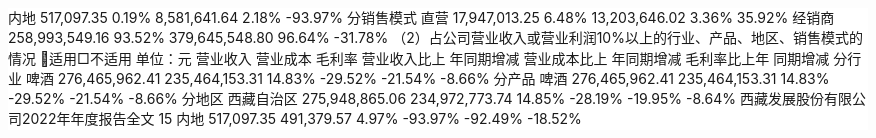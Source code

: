 内地
517,097.35
0.19%
8,581,641.64
2.18%
-93.97%
分销售模式
直营
17,947,013.25
6.48%
13,203,646.02
3.36%
35.92%
经销商
258,993,549.16
93.52%
379,645,548.80
96.64%
-31.78%
（2）占公司营业收入或营业利润10%以上的行业、产品、地区、销售模式的情况
适用□不适用
单位：元
营业收入
营业成本
毛利率
营业收入比上
年同期增减
营业成本比上
年同期增减
毛利率比上年
同期增减
分行业
啤酒
276,465,962.41
235,464,153.31
14.83%
-29.52%
-21.54%
-8.66%
分产品
啤酒
276,465,962.41
235,464,153.31
14.83%
-29.52%
-21.54%
-8.66%
分地区
西藏自治区
275,948,865.06
234,972,773.74
14.85%
-28.19%
-19.95%
-8.64%
西藏发展股份有限公司2022年年度报告全文
15
内地
517,097.35
491,379.57
4.97%
-93.97%
-92.49%
-18.52%